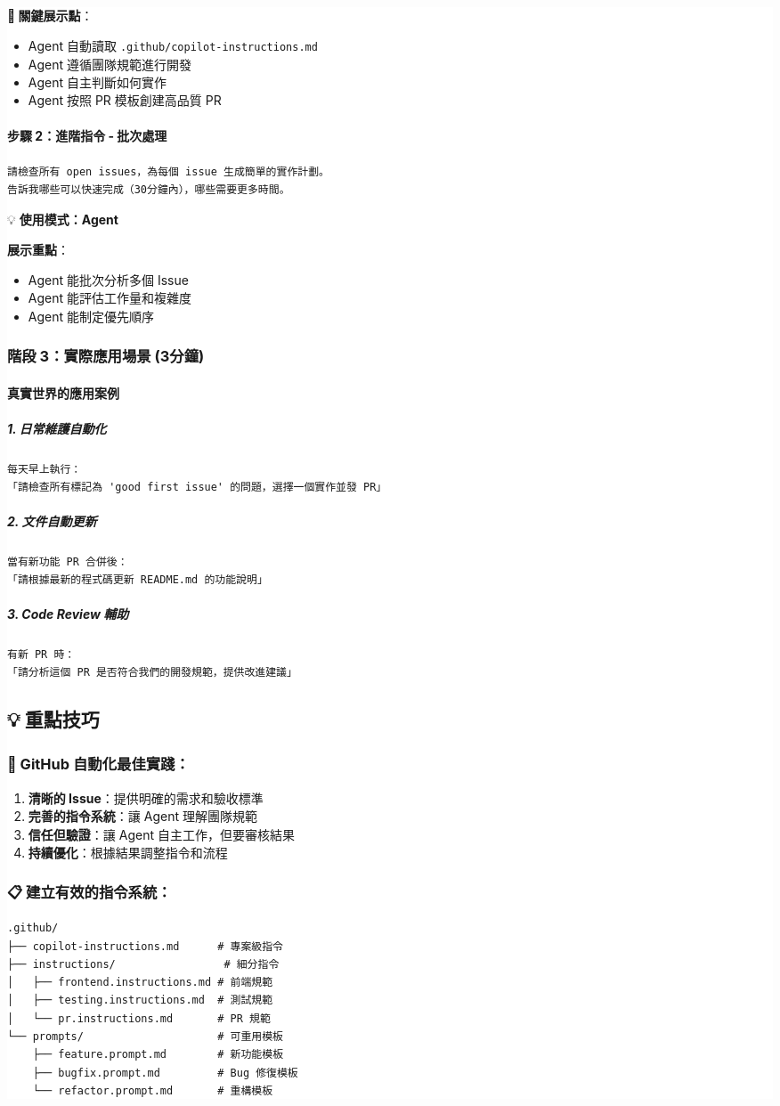 **🎯 關鍵展示點**：
- Agent 自動讀取 `.github/copilot-instructions.md`
- Agent 遵循團隊規範進行開發
- Agent 自主判斷如何實作
- Agent 按照 PR 模板創建高品質 PR

#### 步驟 2：進階指令 - 批次處理
```
請檢查所有 open issues，為每個 issue 生成簡單的實作計劃。
告訴我哪些可以快速完成（30分鐘內），哪些需要更多時間。
```
💡 **使用模式：Agent**

**展示重點**：
- Agent 能批次分析多個 Issue
- Agent 能評估工作量和複雜度
- Agent 能制定優先順序

### 階段 3：實際應用場景 (3分鐘)

#### 真實世界的應用案例

##### 1. 日常維護自動化
```
每天早上執行：
「請檢查所有標記為 'good first issue' 的問題，選擇一個實作並發 PR」
```

##### 2. 文件自動更新
```
當有新功能 PR 合併後：
「請根據最新的程式碼更新 README.md 的功能說明」
```

##### 3. Code Review 輔助
```
有新 PR 時：
「請分析這個 PR 是否符合我們的開發規範，提供改進建議」
```

## 💡 重點技巧

### 🤖 GitHub 自動化最佳實踐：
1. **清晰的 Issue**：提供明確的需求和驗收標準
2. **完善的指令系統**：讓 Agent 理解團隊規範
3. **信任但驗證**：讓 Agent 自主工作，但要審核結果
4. **持續優化**：根據結果調整指令和流程

### 📋 建立有效的指令系統：
```
.github/
├── copilot-instructions.md      # 專案級指令
├── instructions/                 # 細分指令
│   ├── frontend.instructions.md # 前端規範
│   ├── testing.instructions.md  # 測試規範
│   └── pr.instructions.md       # PR 規範
└── prompts/                     # 可重用模板
    ├── feature.prompt.md        # 新功能模板
    ├── bugfix.prompt.md         # Bug 修復模板
    └── refactor.prompt.md       # 重構模板
```
